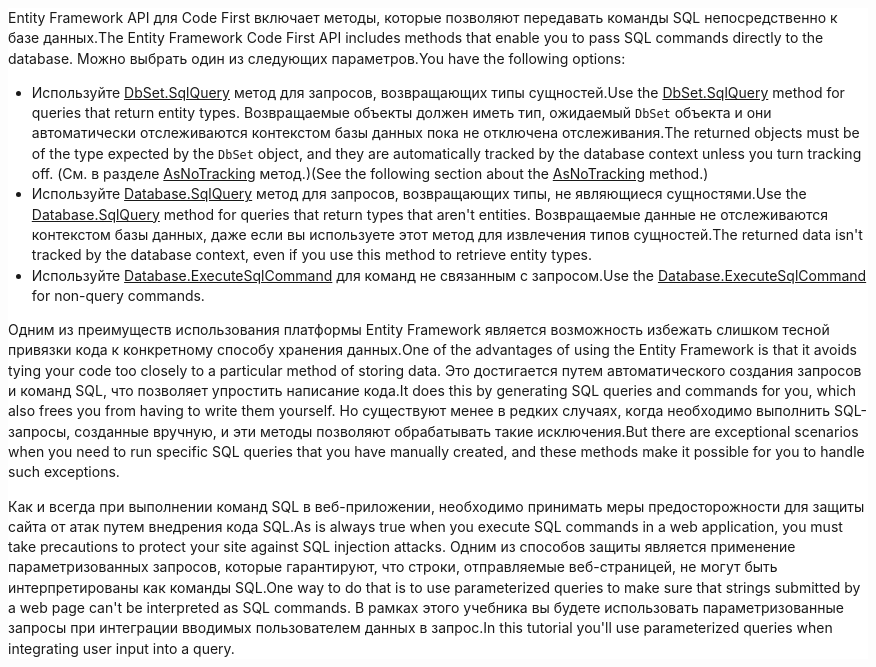 <span data-ttu-id="a46ab-130">Entity Framework API для Code First включает методы, которые позволяют передавать команды SQL непосредственно к базе данных.</span><span class="sxs-lookup"><span data-stu-id="a46ab-130">The Entity Framework Code First API includes methods that enable you to pass SQL commands directly to the database.</span></span> <span data-ttu-id="a46ab-131">Можно выбрать один из следующих параметров.</span><span class="sxs-lookup"><span data-stu-id="a46ab-131">You have the following options:</span></span>

- <span data-ttu-id="a46ab-132">Используйте [DbSet.SqlQuery](https://msdn.microsoft.com/library/system.data.entity.dbset.sqlquery.aspx) метод для запросов, возвращающих типы сущностей.</span><span class="sxs-lookup"><span data-stu-id="a46ab-132">Use the [DbSet.SqlQuery](https://msdn.microsoft.com/library/system.data.entity.dbset.sqlquery.aspx) method for queries that return entity types.</span></span> <span data-ttu-id="a46ab-133">Возвращаемые объекты должен иметь тип, ожидаемый `DbSet` объекта и они автоматически отслеживаются контекстом базы данных пока не отключена отслеживания.</span><span class="sxs-lookup"><span data-stu-id="a46ab-133">The returned objects must be of the type expected by the `DbSet` object, and they are automatically tracked by the database context unless you turn tracking off.</span></span> <span data-ttu-id="a46ab-134">(См. в разделе [AsNoTracking](https://msdn.microsoft.com/library/system.data.entity.dbextensions.asnotracking.aspx) метод.)</span><span class="sxs-lookup"><span data-stu-id="a46ab-134">(See the following section about the [AsNoTracking](https://msdn.microsoft.com/library/system.data.entity.dbextensions.asnotracking.aspx) method.)</span></span>
- <span data-ttu-id="a46ab-135">Используйте [Database.SqlQuery](https://msdn.microsoft.com/library/system.data.entity.database.sqlquery.aspx) метод для запросов, возвращающих типы, не являющиеся сущностями.</span><span class="sxs-lookup"><span data-stu-id="a46ab-135">Use the [Database.SqlQuery](https://msdn.microsoft.com/library/system.data.entity.database.sqlquery.aspx) method for queries that return types that aren't entities.</span></span> <span data-ttu-id="a46ab-136">Возвращаемые данные не отслеживаются контекстом базы данных, даже если вы используете этот метод для извлечения типов сущностей.</span><span class="sxs-lookup"><span data-stu-id="a46ab-136">The returned data isn't tracked by the database context, even if you use this method to retrieve entity types.</span></span>
- <span data-ttu-id="a46ab-137">Используйте [Database.ExecuteSqlCommand](https://msdn.microsoft.com/library/gg679456.aspx) для команд не связанным с запросом.</span><span class="sxs-lookup"><span data-stu-id="a46ab-137">Use the [Database.ExecuteSqlCommand](https://msdn.microsoft.com/library/gg679456.aspx) for non-query commands.</span></span>

<span data-ttu-id="a46ab-138">Одним из преимуществ использования платформы Entity Framework является возможность избежать слишком тесной привязки кода к конкретному способу хранения данных.</span><span class="sxs-lookup"><span data-stu-id="a46ab-138">One of the advantages of using the Entity Framework is that it avoids tying your code too closely to a particular method of storing data.</span></span> <span data-ttu-id="a46ab-139">Это достигается путем автоматического создания запросов и команд SQL, что позволяет упростить написание кода.</span><span class="sxs-lookup"><span data-stu-id="a46ab-139">It does this by generating SQL queries and commands for you, which also frees you from having to write them yourself.</span></span> <span data-ttu-id="a46ab-140">Но существуют менее в редких случаях, когда необходимо выполнить SQL-запросы, созданные вручную, и эти методы позволяют обрабатывать такие исключения.</span><span class="sxs-lookup"><span data-stu-id="a46ab-140">But there are exceptional scenarios when you need to run specific SQL queries that you have manually created, and these methods make it possible for you to handle such exceptions.</span></span>

<span data-ttu-id="a46ab-141">Как и всегда при выполнении команд SQL в веб-приложении, необходимо принимать меры предосторожности для защиты сайта от атак путем внедрения кода SQL.</span><span class="sxs-lookup"><span data-stu-id="a46ab-141">As is always true when you execute SQL commands in a web application, you must take precautions to protect your site against SQL injection attacks.</span></span> <span data-ttu-id="a46ab-142">Одним из способов защиты является применение параметризованных запросов, которые гарантируют, что строки, отправляемые веб-страницей, не могут быть интерпретированы как команды SQL.</span><span class="sxs-lookup"><span data-stu-id="a46ab-142">One way to do that is to use parameterized queries to make sure that strings submitted by a web page can't be interpreted as SQL commands.</span></span> <span data-ttu-id="a46ab-143">В рамках этого учебника вы будете использовать параметризованные запросы при интеграции вводимых пользователем данных в запрос.</span><span class="sxs-lookup"><span data-stu-id="a46ab-143">In this tutorial you'll use parameterized queries when integrating user input into a query.</span></span>
